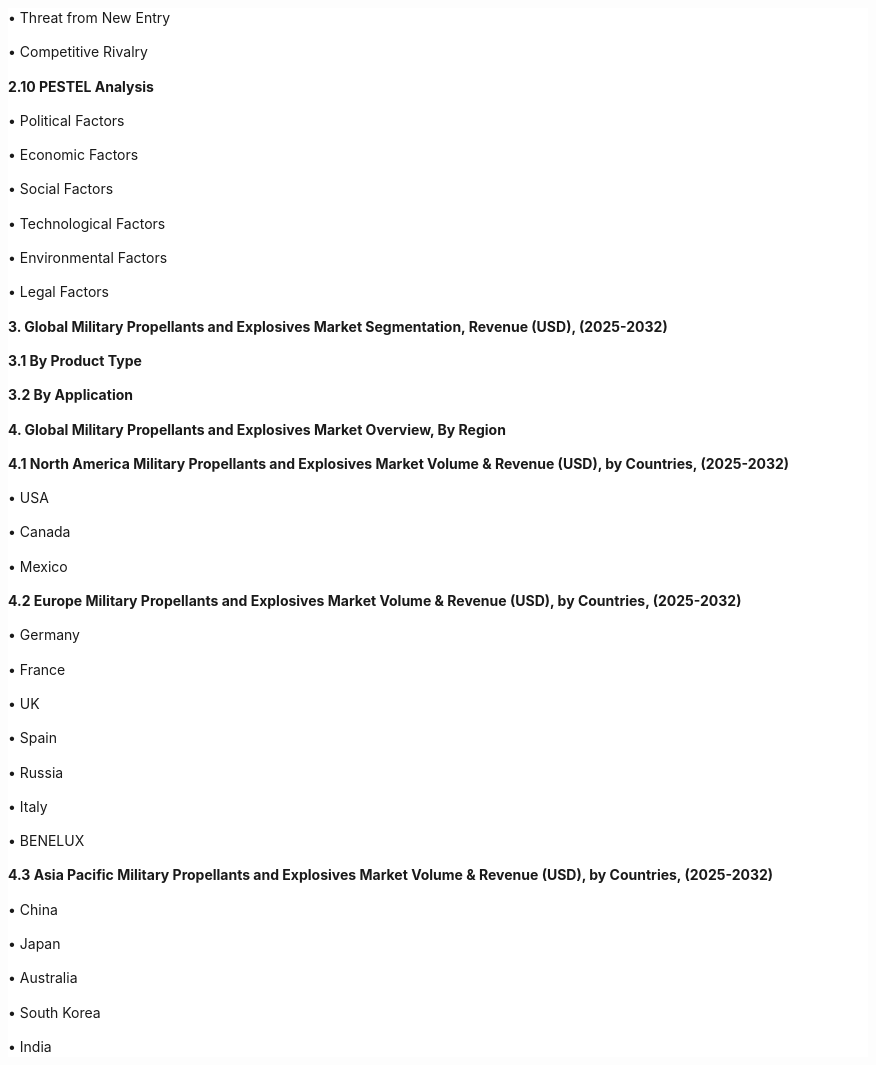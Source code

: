 • Threat from New Entry

• Competitive Rivalry

<strong>2.10 PESTEL Analysis</strong>

• Political Factors

• Economic Factors

• Social Factors

• Technological Factors

• Environmental Factors

• Legal Factors

<strong>3. Global Military Propellants and Explosives Market Segmentation, Revenue (USD), (2025-2032)</strong>

<strong>3.1 By Product Type</strong>

<strong>3.2 By Application</strong>

<strong>4. Global Military Propellants and Explosives Market Overview, By Region</strong>

<strong>4.1 North America Military Propellants and Explosives Market Volume &amp; Revenue (USD), by Countries, (2025-2032)</strong>

• USA

• Canada

• Mexico

<strong>4.2 Europe Military Propellants and Explosives Market Volume &amp; Revenue (USD), by Countries, (2025-2032)</strong>

• Germany

• France

• UK

• Spain

• Russia

• Italy

• BENELUX

<strong>4.3 Asia Pacific Military Propellants and Explosives Market Volume &amp; Revenue (USD), by Countries, (2025-2032)</strong>

• China

• Japan

• Australia

• South Korea

• India
